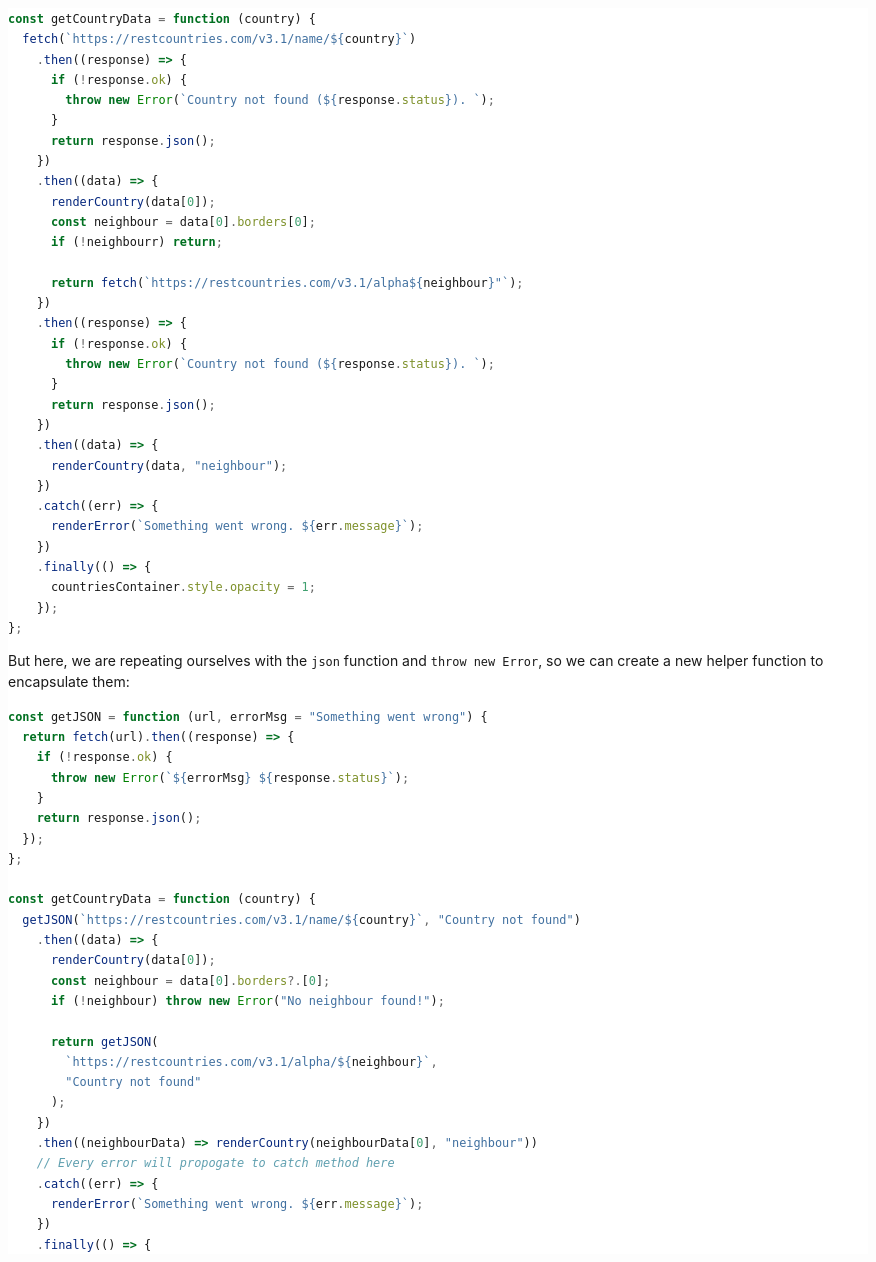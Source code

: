 ```javascript
const getCountryData = function (country) {
  fetch(`https://restcountries.com/v3.1/name/${country}`)
    .then((response) => {
      if (!response.ok) {
        throw new Error(`Country not found (${response.status}). `);
      }
      return response.json();
    })
    .then((data) => {
      renderCountry(data[0]);
      const neighbour = data[0].borders[0];
      if (!neighbourr) return;

      return fetch(`https://restcountries.com/v3.1/alpha${neighbour}"`);
    })
    .then((response) => {
      if (!response.ok) {
        throw new Error(`Country not found (${response.status}). `);
      }
      return response.json();
    })
    .then((data) => {
      renderCountry(data, "neighbour");
    })
    .catch((err) => {
      renderError(`Something went wrong. ${err.message}`);
    })
    .finally(() => {
      countriesContainer.style.opacity = 1;
    });
};
```

But here, we are repeating ourselves with the `json` function and `throw new Error`, so we can create a new helper function to encapsulate them:

```js
const getJSON = function (url, errorMsg = "Something went wrong") {
  return fetch(url).then((response) => {
    if (!response.ok) {
      throw new Error(`${errorMsg} ${response.status}`);
    }
    return response.json();
  });
};

const getCountryData = function (country) {
  getJSON(`https://restcountries.com/v3.1/name/${country}`, "Country not found")
    .then((data) => {
      renderCountry(data[0]);
      const neighbour = data[0].borders?.[0];
      if (!neighbour) throw new Error("No neighbour found!");

      return getJSON(
        `https://restcountries.com/v3.1/alpha/${neighbour}`,
        "Country not found"
      );
    })
    .then((neighbourData) => renderCountry(neighbourData[0], "neighbour"))
    // Every error will propogate to catch method here
    .catch((err) => {
      renderError(`Something went wrong. ${err.message}`);
    })
    .finally(() => {
```